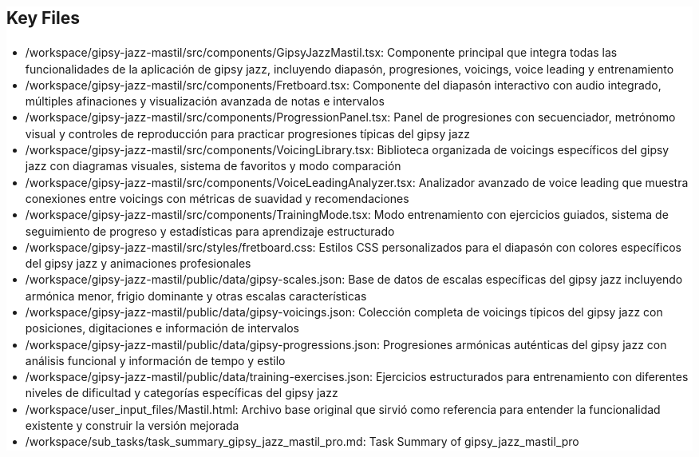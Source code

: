  ## Key Files

- /workspace/gipsy-jazz-mastil/src/components/GipsyJazzMastil.tsx: Componente principal que integra todas las funcionalidades de la aplicación de gipsy jazz, incluyendo diapasón, progresiones, voicings, voice leading y entrenamiento
- /workspace/gipsy-jazz-mastil/src/components/Fretboard.tsx: Componente del diapasón interactivo con audio integrado, múltiples afinaciones y visualización avanzada de notas e intervalos
- /workspace/gipsy-jazz-mastil/src/components/ProgressionPanel.tsx: Panel de progresiones con secuenciador, metrónomo visual y controles de reproducción para practicar progresiones típicas del gipsy jazz
- /workspace/gipsy-jazz-mastil/src/components/VoicingLibrary.tsx: Biblioteca organizada de voicings específicos del gipsy jazz con diagramas visuales, sistema de favoritos y modo comparación
- /workspace/gipsy-jazz-mastil/src/components/VoiceLeadingAnalyzer.tsx: Analizador avanzado de voice leading que muestra conexiones entre voicings con métricas de suavidad y recomendaciones
- /workspace/gipsy-jazz-mastil/src/components/TrainingMode.tsx: Modo entrenamiento con ejercicios guiados, sistema de seguimiento de progreso y estadísticas para aprendizaje estructurado
- /workspace/gipsy-jazz-mastil/src/styles/fretboard.css: Estilos CSS personalizados para el diapasón con colores específicos del gipsy jazz y animaciones profesionales
- /workspace/gipsy-jazz-mastil/public/data/gipsy-scales.json: Base de datos de escalas específicas del gipsy jazz incluyendo armónica menor, frigio dominante y otras escalas características
- /workspace/gipsy-jazz-mastil/public/data/gipsy-voicings.json: Colección completa de voicings típicos del gipsy jazz con posiciones, digitaciones e información de intervalos
- /workspace/gipsy-jazz-mastil/public/data/gipsy-progressions.json: Progresiones armónicas auténticas del gipsy jazz con análisis funcional y información de tempo y estilo
- /workspace/gipsy-jazz-mastil/public/data/training-exercises.json: Ejercicios estructurados para entrenamiento con diferentes niveles de dificultad y categorías específicas del gipsy jazz
- /workspace/user_input_files/Mastil.html: Archivo base original que sirvió como referencia para entender la funcionalidad existente y construir la versión mejorada
- /workspace/sub_tasks/task_summary_gipsy_jazz_mastil_pro.md: Task Summary of gipsy_jazz_mastil_pro
